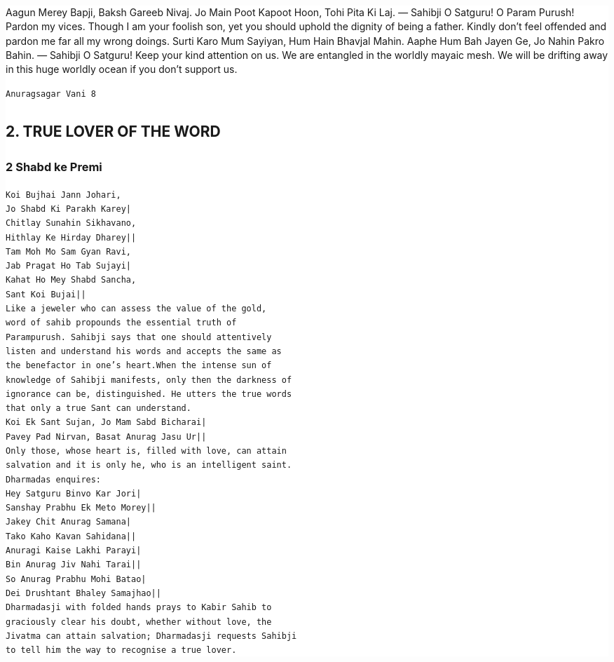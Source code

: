 Aagun Merey Bapji, Baksh Gareeb Nivaj.
Jo Main Poot Kapoot Hoon, Tohi Pita Ki Laj.
_—_ Sahibji
O Satguru! O Param Purush! Pardon my vices. Though
I am your foolish son, yet you should uphold the
dignity of being a father. Kindly don’t feel offended
and pardon me far all my wrong doings.
Surti Karo Mum Sayiyan, Hum Hain Bhavjal Mahin.
Aaphe Hum Bah Jayen Ge, Jo Nahin Pakro Bahin.
_—_ Sahibji
O Satguru! Keep your kind attention on us. We are
entangled in the worldly mayaic mesh. We will be
drifting away in this huge worldly ocean if you don’t
support us.


```
Anuragsagar Vani 8
```
## 2. TRUE LOVER OF THE WORD

### 2 Shabd ke Premi

```
Koi Bujhai Jann Johari,
Jo Shabd Ki Parakh Karey|
Chitlay Sunahin Sikhavano,
Hithlay Ke Hirday Dharey||
Tam Moh Mo Sam Gyan Ravi,
Jab Pragat Ho Tab Sujayi|
Kahat Ho Mey Shabd Sancha,
Sant Koi Bujai||
Like a jeweler who can assess the value of the gold,
word of sahib propounds the essential truth of
Parampurush. Sahibji says that one should attentively
listen and understand his words and accepts the same as
the benefactor in one’s heart.When the intense sun of
knowledge of Sahibji manifests, only then the darkness of
ignorance can be, distinguished. He utters the true words
that only a true Sant can understand.
Koi Ek Sant Sujan, Jo Mam Sabd Bicharai|
Pavey Pad Nirvan, Basat Anurag Jasu Ur||
Only those, whose heart is, filled with love, can attain
salvation and it is only he, who is an intelligent saint.
Dharmadas enquires:
Hey Satguru Binvo Kar Jori|
Sanshay Prabhu Ek Meto Morey||
Jakey Chit Anurag Samana|
Tako Kaho Kavan Sahidana||
Anuragi Kaise Lakhi Parayi|
Bin Anurag Jiv Nahi Tarai||
So Anurag Prabhu Mohi Batao|
Dei Drushtant Bhaley Samajhao||
Dharmadasji with folded hands prays to Kabir Sahib to
graciously clear his doubt, whether without love, the
Jivatma can attain salvation; Dharmadasji requests Sahibji
to tell him the way to recognise a true lover.
```
